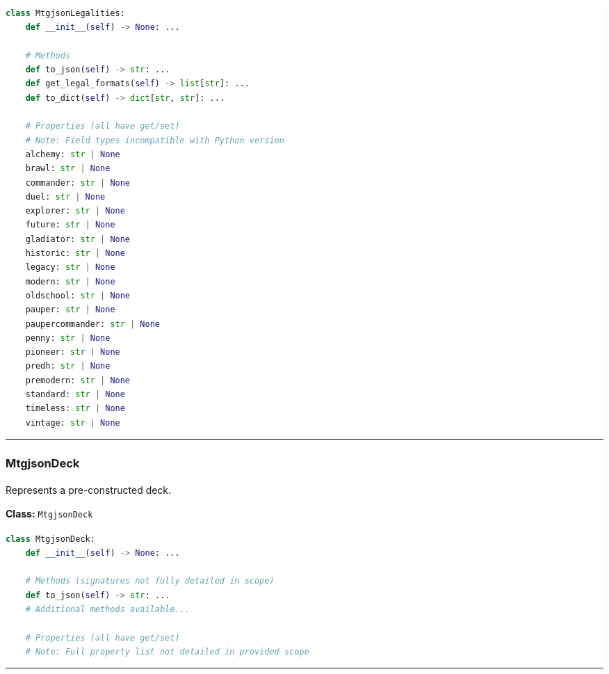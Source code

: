 ```python
class MtgjsonLegalities:
    def __init__(self) -> None: ...
    
    # Methods
    def to_json(self) -> str: ...
    def get_legal_formats(self) -> list[str]: ...
    def to_dict(self) -> dict[str, str]: ...
    
    # Properties (all have get/set)
    # Note: Field types incompatible with Python version
    alchemy: str | None
    brawl: str | None
    commander: str | None
    duel: str | None
    explorer: str | None
    future: str | None
    gladiator: str | None
    historic: str | None
    legacy: str | None
    modern: str | None
    oldschool: str | None
    pauper: str | None
    paupercommander: str | None
    penny: str | None
    pioneer: str | None
    predh: str | None
    premodern: str | None
    standard: str | None
    timeless: str | None
    vintage: str | None
```

---

### MtgjsonDeck

Represents a pre-constructed deck.

**Class:** `MtgjsonDeck`

```python
class MtgjsonDeck:
    def __init__(self) -> None: ...
    
    # Methods (signatures not fully detailed in scope)
    def to_json(self) -> str: ...
    # Additional methods available...
    
    # Properties (all have get/set)
    # Note: Full property list not detailed in provided scope
```

---
